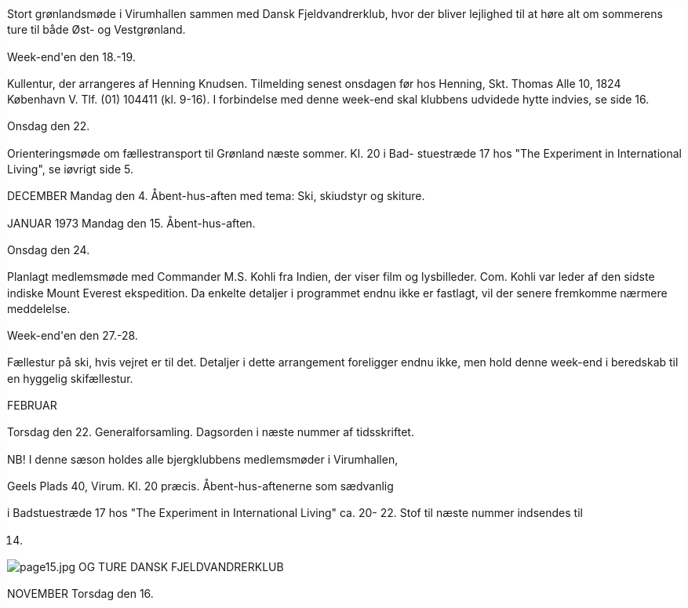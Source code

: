 Stort grønlandsmøde i Virumhallen sammen med Dansk Fjeldvandrerklub,
hvor der bliver lejlighed til at høre alt om sommerens ture til både Øst-
og Vestgrønland.

Week-end'en den 18.-19.

Kullentur, der arrangeres af Henning Knudsen. Tilmelding senest onsdagen
før hos Henning, Skt. Thomas Alle 10, 1824 København V. Tlf. (01) 104411
(kl. 9-16). I forbindelse med denne week-end skal klubbens udvidede hytte
indvies, se side 16.

Onsdag den 22.

Orienteringsmøde om fællestransport til Grønland næste sommer. Kl. 20 i Bad-
stuestræde 17 hos "The Experiment in International Living", se iøvrigt side 5.

DECEMBER
Mandag den 4.
Åbent-hus-aften med tema: Ski, skiudstyr og skiture.

JANUAR 1973
Mandag den 15.
Åbent-hus-aften.

Onsdag den 24.

Planlagt medlemsmøde med Commander M.S. Kohli fra Indien, der viser film
og lysbilleder. Com. Kohli var leder af den sidste indiske Mount Everest
ekspedition. Da enkelte detaljer i programmet endnu ikke er fastlagt, vil
der senere fremkomme nærmere meddelelse.

Week-end'en den 27.-28.

Fællestur på ski, hvis vejret er til det. Detaljer i dette arrangement foreligger
endnu ikke, men hold denne week-end i beredskab til en hyggelig skifællestur.

FEBRUAR

Torsdag den 22.
Generalforsamling. Dagsorden i næste nummer af tidsskriftet.

NB! I denne sæson holdes alle bjergklubbens medlemsmøder i Virumhallen,

Geels Plads 40, Virum. Kl. 20 præcis. Åbent-hus-aftenerne som sædvanlig

i Badstuestræde 17 hos "The Experiment in International Living" ca. 20- 22.
Stof til næste nummer indsendes til

14.




![page15.jpg](/1972/DB-1972-6/page15.jpg)
OG TURE
DANSK FJELDVANDRERKLUB

NOVEMBER
Torsdag den 16.
